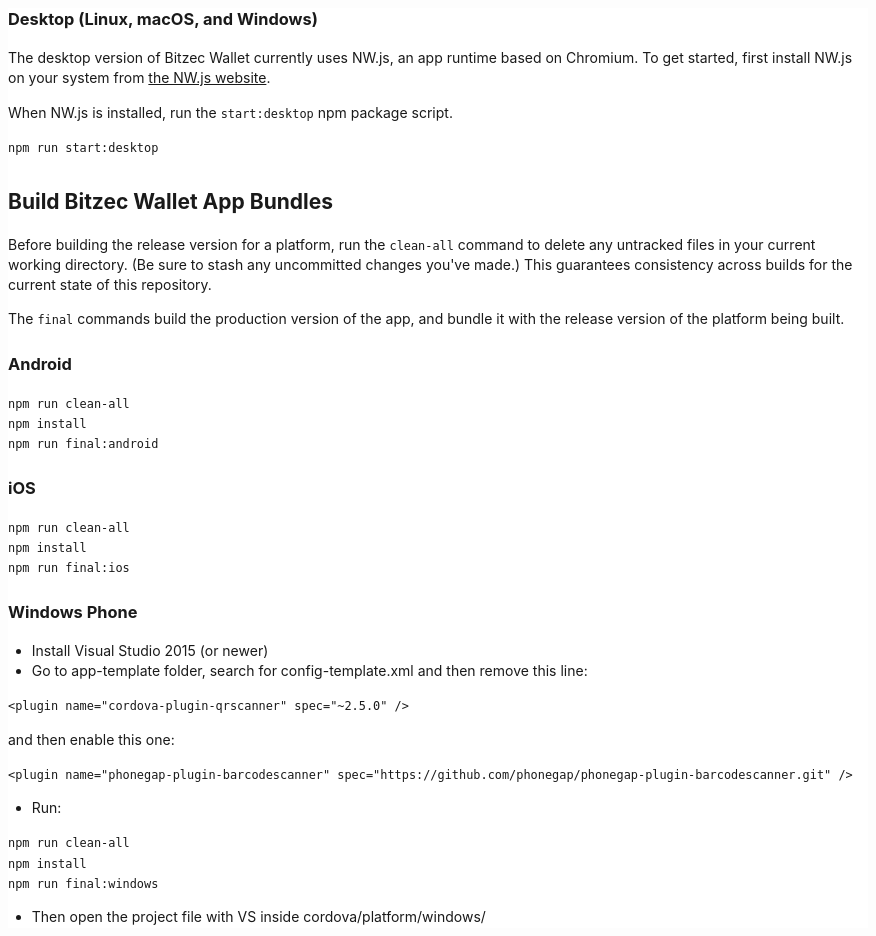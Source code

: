 ### Desktop (Linux, macOS, and Windows)

The desktop version of Bitzec Wallet currently uses NW.js, an app runtime based on Chromium. To get started, first install NW.js on your system from [the NW.js website](https://nwjs.io/).

When NW.js is installed, run the `start:desktop` npm package script.

```
npm run start:desktop
```

## Build Bitzec Wallet App Bundles

Before building the release version for a platform, run the `clean-all` command to delete any untracked files in your current working directory. (Be sure to stash any uncommitted changes you've made.) This guarantees consistency across builds for the current state of this repository.

The `final` commands build the production version of the app, and bundle it with the release version of the platform being built.

### Android

```
npm run clean-all
npm install
npm run final:android
```

### iOS

```
npm run clean-all
npm install
npm run final:ios
```

### Windows Phone

- Install Visual Studio 2015 (or newer)
- Go to app-template folder, search for config-template.xml and then remove this line:
```
<plugin name="cordova-plugin-qrscanner" spec="~2.5.0" />
```
and then enable this one:
```
<plugin name="phonegap-plugin-barcodescanner" spec="https://github.com/phonegap/phonegap-plugin-barcodescanner.git" />
```
- Run:
```
npm run clean-all
npm install
npm run final:windows
```
- Then open the project file with VS inside cordova/platform/windows/
